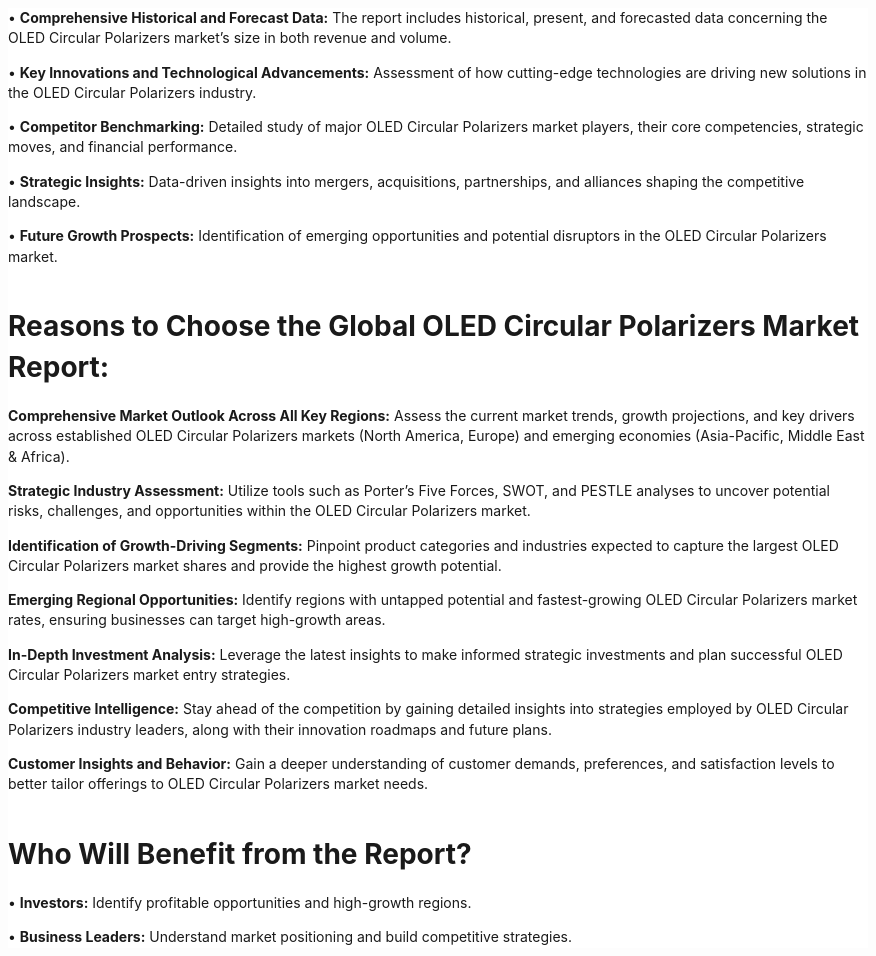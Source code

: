 • <strong>Comprehensive Historical and Forecast Data:</strong> The report includes historical, present, and forecasted data concerning the OLED Circular Polarizers market’s size in both revenue and volume.

• <strong>Key Innovations and Technological Advancements:</strong> Assessment of how cutting-edge technologies are driving new solutions in the OLED Circular Polarizers industry.

• <strong>Competitor Benchmarking:</strong> Detailed study of major OLED Circular Polarizers market players, their core competencies, strategic moves, and financial performance.

• <strong>Strategic Insights:</strong> Data-driven insights into mergers, acquisitions, partnerships, and alliances shaping the competitive landscape.

• <strong>Future Growth Prospects:</strong> Identification of emerging opportunities and potential disruptors in the OLED Circular Polarizers market.

# <strong>Reasons to Choose the Global OLED Circular Polarizers Market Report:</strong>

<strong>Comprehensive Market Outlook Across All Key Regions:</strong>
Assess the current market trends, growth projections, and key drivers across established OLED Circular Polarizers markets (North America, Europe) and emerging economies (Asia-Pacific, Middle East & Africa).

<strong>Strategic Industry Assessment:</strong>
Utilize tools such as Porter’s Five Forces, SWOT, and PESTLE analyses to uncover potential risks, challenges, and opportunities within the OLED Circular Polarizers market.

<strong>Identification of Growth-Driving Segments:</strong>
Pinpoint product categories and industries expected to capture the largest OLED Circular Polarizers market shares and provide the highest growth potential.

<strong>Emerging Regional Opportunities:</strong>
Identify regions with untapped potential and fastest-growing OLED Circular Polarizers market rates, ensuring businesses can target high-growth areas.

<strong>In-Depth Investment Analysis:</strong>
Leverage the latest insights to make informed strategic investments and plan successful OLED Circular Polarizers market entry strategies.

<strong>Competitive Intelligence:</strong>
Stay ahead of the competition by gaining detailed insights into strategies employed by OLED Circular Polarizers industry leaders, along with their innovation roadmaps and future plans.

<strong>Customer Insights and Behavior:</strong>
Gain a deeper understanding of customer demands, preferences, and satisfaction levels to better tailor offerings to OLED Circular Polarizers market needs.

# <strong>Who Will Benefit from the Report?</strong>

• <strong>Investors:</strong> Identify profitable opportunities and high-growth regions.

• <strong>Business Leaders:</strong> Understand market positioning and build competitive strategies.

